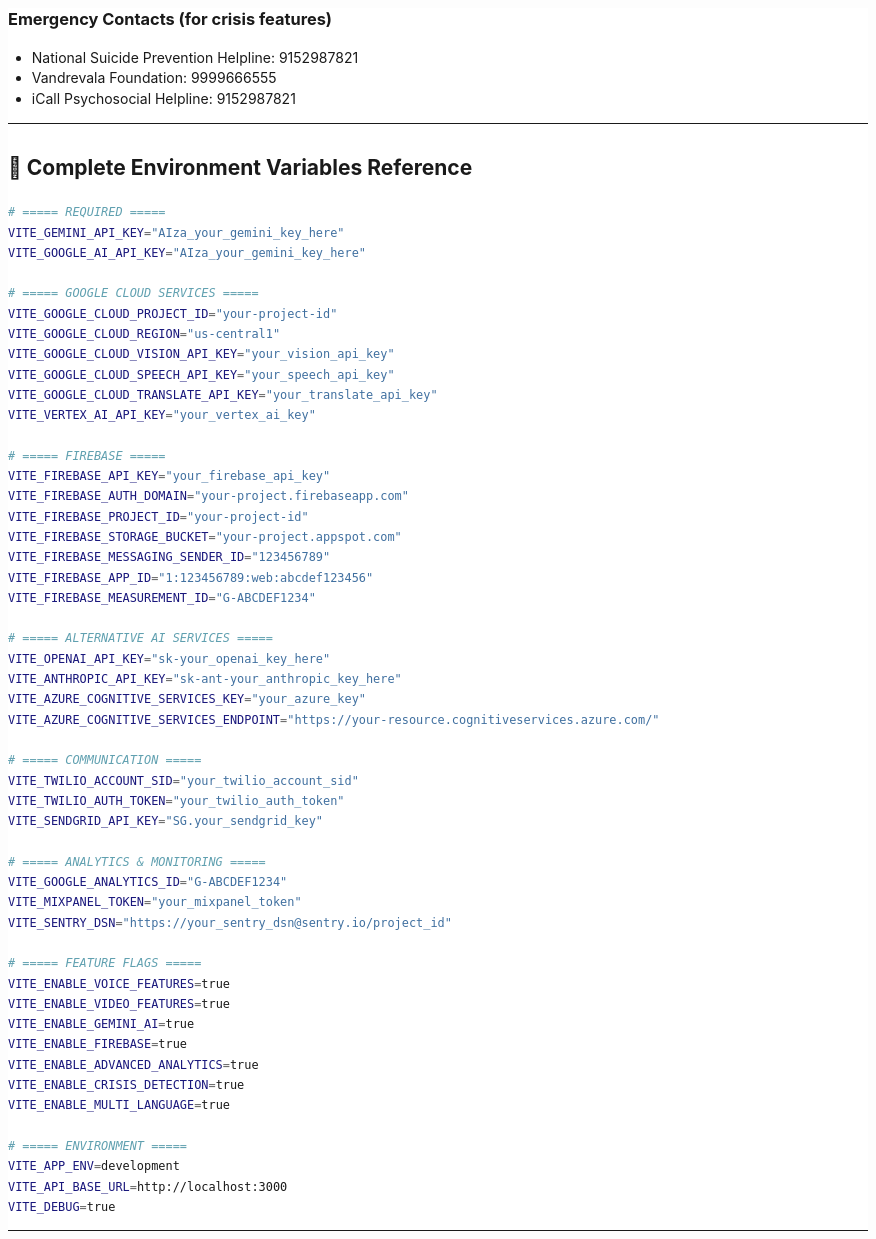 ### Emergency Contacts (for crisis features)
- National Suicide Prevention Helpline: 9152987821
- Vandrevala Foundation: 9999666555
- iCall Psychosocial Helpline: 9152987821

---

## 🔄 Complete Environment Variables Reference

```bash
# ===== REQUIRED =====
VITE_GEMINI_API_KEY="AIza_your_gemini_key_here"
VITE_GOOGLE_AI_API_KEY="AIza_your_gemini_key_here"

# ===== GOOGLE CLOUD SERVICES =====
VITE_GOOGLE_CLOUD_PROJECT_ID="your-project-id"
VITE_GOOGLE_CLOUD_REGION="us-central1"
VITE_GOOGLE_CLOUD_VISION_API_KEY="your_vision_api_key"
VITE_GOOGLE_CLOUD_SPEECH_API_KEY="your_speech_api_key"
VITE_GOOGLE_CLOUD_TRANSLATE_API_KEY="your_translate_api_key"
VITE_VERTEX_AI_API_KEY="your_vertex_ai_key"

# ===== FIREBASE =====
VITE_FIREBASE_API_KEY="your_firebase_api_key"
VITE_FIREBASE_AUTH_DOMAIN="your-project.firebaseapp.com"
VITE_FIREBASE_PROJECT_ID="your-project-id"
VITE_FIREBASE_STORAGE_BUCKET="your-project.appspot.com"
VITE_FIREBASE_MESSAGING_SENDER_ID="123456789"
VITE_FIREBASE_APP_ID="1:123456789:web:abcdef123456"
VITE_FIREBASE_MEASUREMENT_ID="G-ABCDEF1234"

# ===== ALTERNATIVE AI SERVICES =====
VITE_OPENAI_API_KEY="sk-your_openai_key_here"
VITE_ANTHROPIC_API_KEY="sk-ant-your_anthropic_key_here"
VITE_AZURE_COGNITIVE_SERVICES_KEY="your_azure_key"
VITE_AZURE_COGNITIVE_SERVICES_ENDPOINT="https://your-resource.cognitiveservices.azure.com/"

# ===== COMMUNICATION =====
VITE_TWILIO_ACCOUNT_SID="your_twilio_account_sid"
VITE_TWILIO_AUTH_TOKEN="your_twilio_auth_token"
VITE_SENDGRID_API_KEY="SG.your_sendgrid_key"

# ===== ANALYTICS & MONITORING =====
VITE_GOOGLE_ANALYTICS_ID="G-ABCDEF1234"
VITE_MIXPANEL_TOKEN="your_mixpanel_token"
VITE_SENTRY_DSN="https://your_sentry_dsn@sentry.io/project_id"

# ===== FEATURE FLAGS =====
VITE_ENABLE_VOICE_FEATURES=true
VITE_ENABLE_VIDEO_FEATURES=true
VITE_ENABLE_GEMINI_AI=true
VITE_ENABLE_FIREBASE=true
VITE_ENABLE_ADVANCED_ANALYTICS=true
VITE_ENABLE_CRISIS_DETECTION=true
VITE_ENABLE_MULTI_LANGUAGE=true

# ===== ENVIRONMENT =====
VITE_APP_ENV=development
VITE_API_BASE_URL=http://localhost:3000
VITE_DEBUG=true
```

---